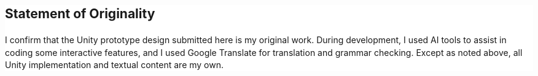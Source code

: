 
## Statement of Originality

I confirm that the Unity prototype design submitted here is my original work. During development, I used AI tools to assist in coding some interactive features, and I used Google Translate for translation and grammar checking. Except as noted above, all Unity implementation and textual content are my own.
